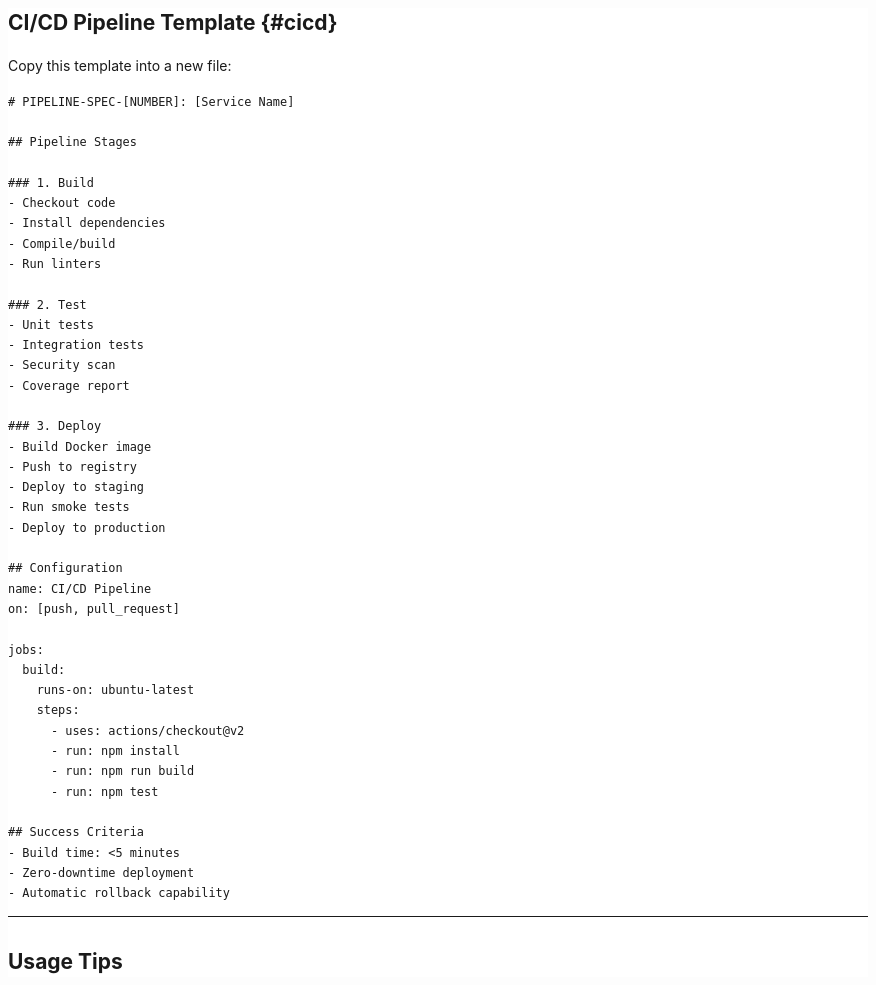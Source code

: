 ## CI/CD Pipeline Template {#cicd}

Copy this template into a new file:

```
# PIPELINE-SPEC-[NUMBER]: [Service Name]

## Pipeline Stages

### 1. Build
- Checkout code
- Install dependencies
- Compile/build
- Run linters

### 2. Test
- Unit tests
- Integration tests
- Security scan
- Coverage report

### 3. Deploy
- Build Docker image
- Push to registry
- Deploy to staging
- Run smoke tests
- Deploy to production

## Configuration
name: CI/CD Pipeline
on: [push, pull_request]

jobs:
  build:
    runs-on: ubuntu-latest
    steps:
      - uses: actions/checkout@v2
      - run: npm install
      - run: npm run build
      - run: npm test

## Success Criteria
- Build time: <5 minutes
- Zero-downtime deployment
- Automatic rollback capability
```

---

## Usage Tips
